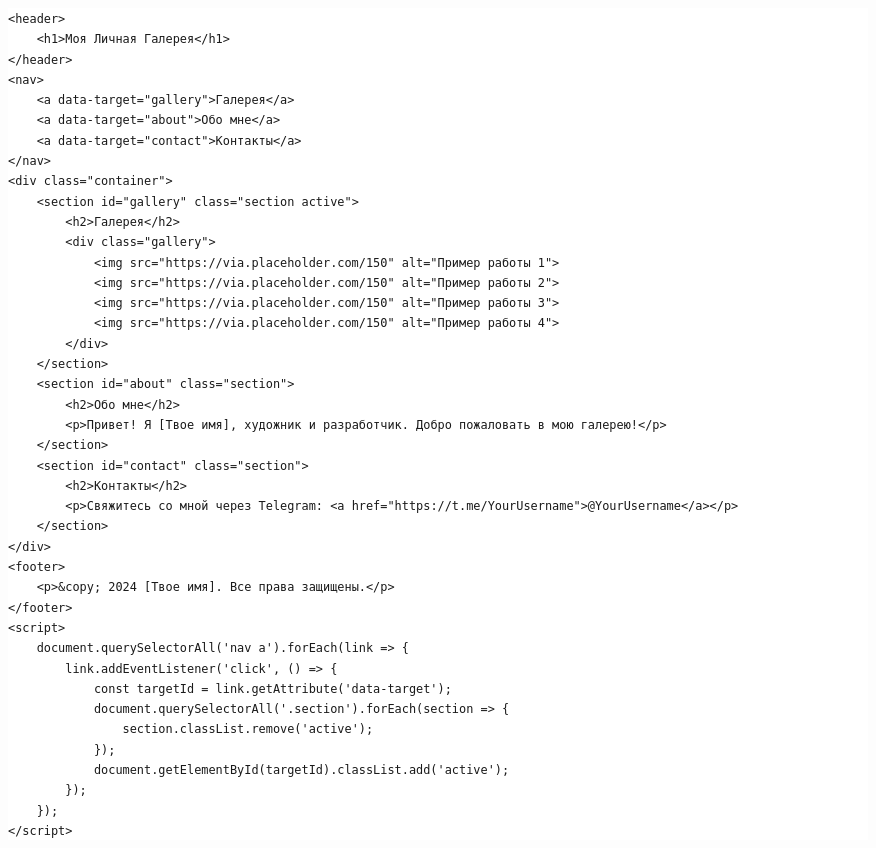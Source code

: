     <header>
        <h1>Моя Личная Галерея</h1>
    </header>
    <nav>
        <a data-target="gallery">Галерея</a>
        <a data-target="about">Обо мне</a>
        <a data-target="contact">Контакты</a>
    </nav>
    <div class="container">
        <section id="gallery" class="section active">
            <h2>Галерея</h2>
            <div class="gallery">
                <img src="https://via.placeholder.com/150" alt="Пример работы 1">
                <img src="https://via.placeholder.com/150" alt="Пример работы 2">
                <img src="https://via.placeholder.com/150" alt="Пример работы 3">
                <img src="https://via.placeholder.com/150" alt="Пример работы 4">
            </div>
        </section>
        <section id="about" class="section">
            <h2>Обо мне</h2>
            <p>Привет! Я [Твое имя], художник и разработчик. Добро пожаловать в мою галерею!</p>
        </section>
        <section id="contact" class="section">
            <h2>Контакты</h2>
            <p>Свяжитесь со мной через Telegram: <a href="https://t.me/YourUsername">@YourUsername</a></p>
        </section>
    </div>
    <footer>
        <p>&copy; 2024 [Твое имя]. Все права защищены.</p>
    </footer>
    <script>
        document.querySelectorAll('nav a').forEach(link => {
            link.addEventListener('click', () => {
                const targetId = link.getAttribute('data-target');
                document.querySelectorAll('.section').forEach(section => {
                    section.classList.remove('active');
                });
                document.getElementById(targetId).classList.add('active');
            });
        });
    </script>
</body>
</html>
